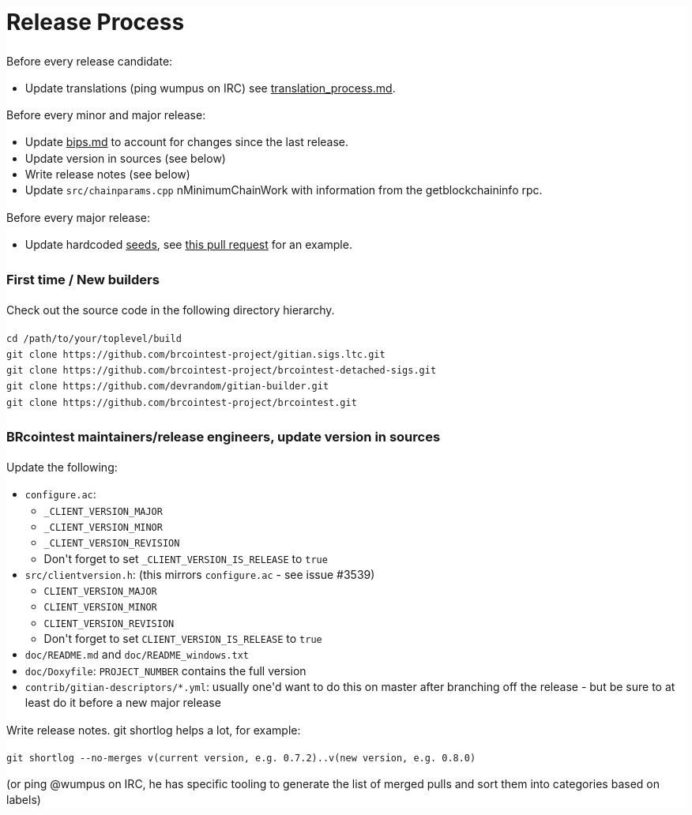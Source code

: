 Release Process
====================

Before every release candidate:

* Update translations (ping wumpus on IRC) see [translation_process.md](https://github.com/bitcoin/bitcoin/blob/master/doc/translation_process.md#synchronising-translations).

Before every minor and major release:

* Update [bips.md](bips.md) to account for changes since the last release.
* Update version in sources (see below)
* Write release notes (see below)
* Update `src/chainparams.cpp` nMinimumChainWork with information from the getblockchaininfo rpc.

Before every major release:

* Update hardcoded [seeds](/contrib/seeds/README.md), see [this pull request](https://github.com/bitcoin/bitcoin/pull/7415) for an example.

### First time / New builders

Check out the source code in the following directory hierarchy.

    cd /path/to/your/toplevel/build
    git clone https://github.com/brcointest-project/gitian.sigs.ltc.git
    git clone https://github.com/brcointest-project/brcointest-detached-sigs.git
    git clone https://github.com/devrandom/gitian-builder.git
    git clone https://github.com/brcointest-project/brcointest.git

### BRcointest maintainers/release engineers, update version in sources

Update the following:

- `configure.ac`:
    - `_CLIENT_VERSION_MAJOR`
    - `_CLIENT_VERSION_MINOR`
    - `_CLIENT_VERSION_REVISION`
    - Don't forget to set `_CLIENT_VERSION_IS_RELEASE` to `true`
- `src/clientversion.h`: (this mirrors `configure.ac` - see issue #3539)
    - `CLIENT_VERSION_MAJOR`
    - `CLIENT_VERSION_MINOR`
    - `CLIENT_VERSION_REVISION`
    - Don't forget to set `CLIENT_VERSION_IS_RELEASE` to `true`
- `doc/README.md` and `doc/README_windows.txt`
- `doc/Doxyfile`: `PROJECT_NUMBER` contains the full version
- `contrib/gitian-descriptors/*.yml`: usually one'd want to do this on master after branching off the release - but be sure to at least do it before a new major release

Write release notes. git shortlog helps a lot, for example:

    git shortlog --no-merges v(current version, e.g. 0.7.2)..v(new version, e.g. 0.8.0)

(or ping @wumpus on IRC, he has specific tooling to generate the list of merged pulls
and sort them into categories based on labels)
